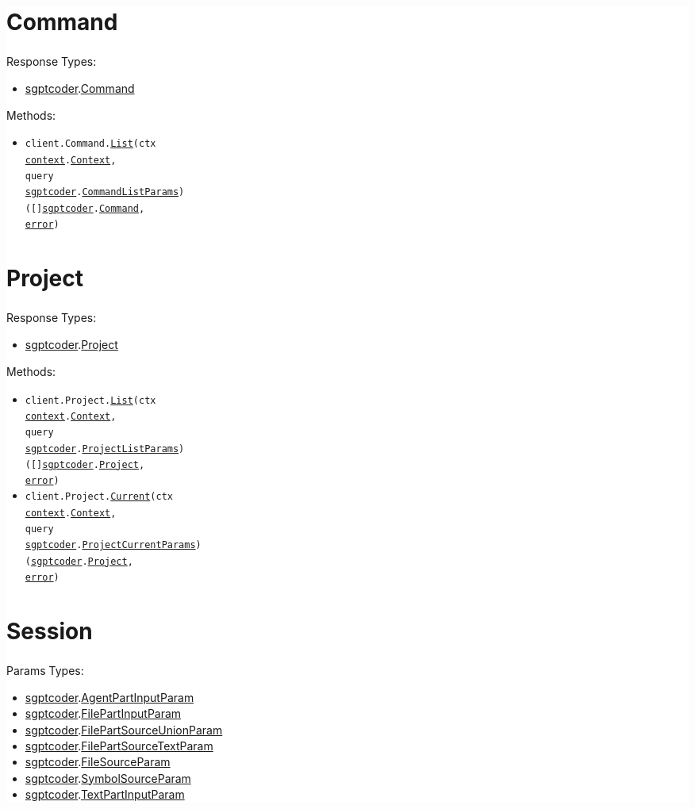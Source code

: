 # Command

Response Types:

- <a href="https://pkg.go.dev/github.com/skorpland/sgptcoder-sdk-go">sgptcoder</a>.<a href="https://pkg.go.dev/github.com/skorpland/sgptcoder-sdk-go#Command">Command</a>

Methods:

- <code title="get /command">client.Command.<a href="https://pkg.go.dev/github.com/skorpland/sgptcoder-sdk-go#CommandService.List">List</a>(ctx <a href="https://pkg.go.dev/context">context</a>.<a href="https://pkg.go.dev/context#Context">Context</a>, query <a href="https://pkg.go.dev/github.com/skorpland/sgptcoder-sdk-go">sgptcoder</a>.<a href="https://pkg.go.dev/github.com/skorpland/sgptcoder-sdk-go#CommandListParams">CommandListParams</a>) ([]<a href="https://pkg.go.dev/github.com/skorpland/sgptcoder-sdk-go">sgptcoder</a>.<a href="https://pkg.go.dev/github.com/skorpland/sgptcoder-sdk-go#Command">Command</a>, <a href="https://pkg.go.dev/builtin#error">error</a>)</code>

# Project

Response Types:

- <a href="https://pkg.go.dev/github.com/skorpland/sgptcoder-sdk-go">sgptcoder</a>.<a href="https://pkg.go.dev/github.com/skorpland/sgptcoder-sdk-go#Project">Project</a>

Methods:

- <code title="get /project">client.Project.<a href="https://pkg.go.dev/github.com/skorpland/sgptcoder-sdk-go#ProjectService.List">List</a>(ctx <a href="https://pkg.go.dev/context">context</a>.<a href="https://pkg.go.dev/context#Context">Context</a>, query <a href="https://pkg.go.dev/github.com/skorpland/sgptcoder-sdk-go">sgptcoder</a>.<a href="https://pkg.go.dev/github.com/skorpland/sgptcoder-sdk-go#ProjectListParams">ProjectListParams</a>) ([]<a href="https://pkg.go.dev/github.com/skorpland/sgptcoder-sdk-go">sgptcoder</a>.<a href="https://pkg.go.dev/github.com/skorpland/sgptcoder-sdk-go#Project">Project</a>, <a href="https://pkg.go.dev/builtin#error">error</a>)</code>
- <code title="get /project/current">client.Project.<a href="https://pkg.go.dev/github.com/skorpland/sgptcoder-sdk-go#ProjectService.Current">Current</a>(ctx <a href="https://pkg.go.dev/context">context</a>.<a href="https://pkg.go.dev/context#Context">Context</a>, query <a href="https://pkg.go.dev/github.com/skorpland/sgptcoder-sdk-go">sgptcoder</a>.<a href="https://pkg.go.dev/github.com/skorpland/sgptcoder-sdk-go#ProjectCurrentParams">ProjectCurrentParams</a>) (<a href="https://pkg.go.dev/github.com/skorpland/sgptcoder-sdk-go">sgptcoder</a>.<a href="https://pkg.go.dev/github.com/skorpland/sgptcoder-sdk-go#Project">Project</a>, <a href="https://pkg.go.dev/builtin#error">error</a>)</code>

# Session

Params Types:

- <a href="https://pkg.go.dev/github.com/skorpland/sgptcoder-sdk-go">sgptcoder</a>.<a href="https://pkg.go.dev/github.com/skorpland/sgptcoder-sdk-go#AgentPartInputParam">AgentPartInputParam</a>
- <a href="https://pkg.go.dev/github.com/skorpland/sgptcoder-sdk-go">sgptcoder</a>.<a href="https://pkg.go.dev/github.com/skorpland/sgptcoder-sdk-go#FilePartInputParam">FilePartInputParam</a>
- <a href="https://pkg.go.dev/github.com/skorpland/sgptcoder-sdk-go">sgptcoder</a>.<a href="https://pkg.go.dev/github.com/skorpland/sgptcoder-sdk-go#FilePartSourceUnionParam">FilePartSourceUnionParam</a>
- <a href="https://pkg.go.dev/github.com/skorpland/sgptcoder-sdk-go">sgptcoder</a>.<a href="https://pkg.go.dev/github.com/skorpland/sgptcoder-sdk-go#FilePartSourceTextParam">FilePartSourceTextParam</a>
- <a href="https://pkg.go.dev/github.com/skorpland/sgptcoder-sdk-go">sgptcoder</a>.<a href="https://pkg.go.dev/github.com/skorpland/sgptcoder-sdk-go#FileSourceParam">FileSourceParam</a>
- <a href="https://pkg.go.dev/github.com/skorpland/sgptcoder-sdk-go">sgptcoder</a>.<a href="https://pkg.go.dev/github.com/skorpland/sgptcoder-sdk-go#SymbolSourceParam">SymbolSourceParam</a>
- <a href="https://pkg.go.dev/github.com/skorpland/sgptcoder-sdk-go">sgptcoder</a>.<a href="https://pkg.go.dev/github.com/skorpland/sgptcoder-sdk-go#TextPartInputParam">TextPartInputParam</a>
